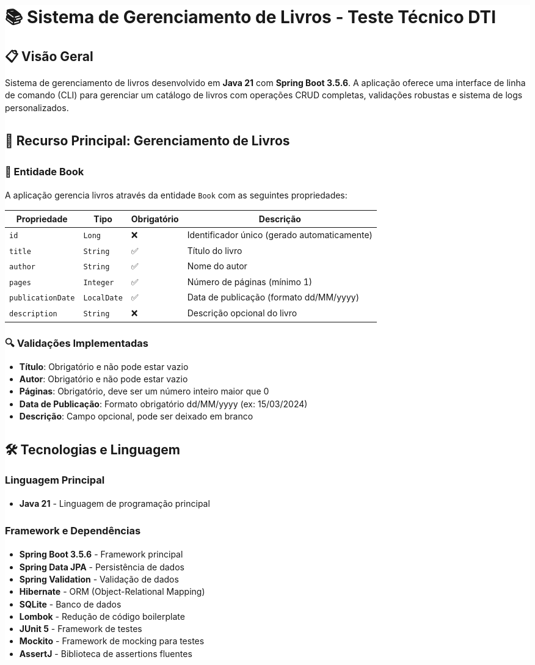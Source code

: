 # 📚 Sistema de Gerenciamento de Livros - Teste Técnico DTI

## 📋 Visão Geral

Sistema de gerenciamento de livros desenvolvido em **Java 21** com **Spring Boot 3.5.6**. A aplicação oferece uma interface de linha de comando (CLI) para gerenciar um catálogo de livros com operações CRUD completas, validações robustas e sistema de logs personalizados.

## 🎯 Recurso Principal: Gerenciamento de Livros

### 📖 Entidade Book

A aplicação gerencia livros através da entidade `Book` com as seguintes propriedades:

| Propriedade | Tipo | Obrigatório | Descrição |
|-------------|------|-------------|-----------|
| `id` | `Long` | ❌ | Identificador único (gerado automaticamente) |
| `title` | `String` | ✅ | Título do livro |
| `author` | `String` | ✅ | Nome do autor |
| `pages` | `Integer` | ✅ | Número de páginas (mínimo 1) |
| `publicationDate` | `LocalDate` | ✅ | Data de publicação (formato dd/MM/yyyy) |
| `description` | `String` | ❌ | Descrição opcional do livro |

### 🔍 Validações Implementadas

- **Título**: Obrigatório e não pode estar vazio
- **Autor**: Obrigatório e não pode estar vazio  
- **Páginas**: Obrigatório, deve ser um número inteiro maior que 0
- **Data de Publicação**: Formato obrigatório dd/MM/yyyy (ex: 15/03/2024)
- **Descrição**: Campo opcional, pode ser deixado em branco

## 🛠️ Tecnologias e Linguagem

### Linguagem Principal
- **Java 21** - Linguagem de programação principal

### Framework e Dependências
- **Spring Boot 3.5.6** - Framework principal
- **Spring Data JPA** - Persistência de dados
- **Spring Validation** - Validação de dados
- **Hibernate** - ORM (Object-Relational Mapping)
- **SQLite** - Banco de dados
- **Lombok** - Redução de código boilerplate
- **JUnit 5** - Framework de testes
- **Mockito** - Framework de mocking para testes
- **AssertJ** - Biblioteca de assertions fluentes
